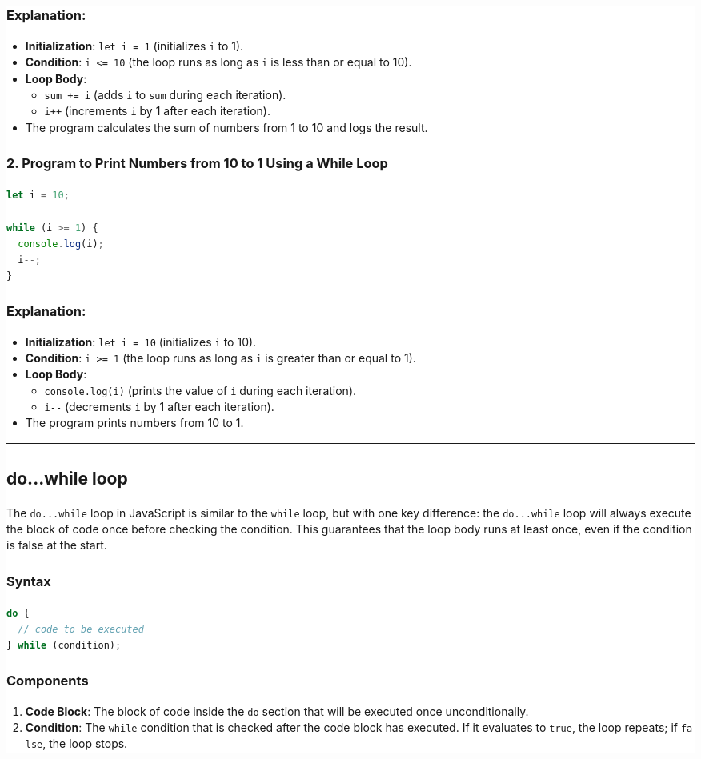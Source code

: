 ### Explanation:

- **Initialization**: `let i = 1` (initializes `i` to 1).
- **Condition**: `i <= 10` (the loop runs as long as `i` is less than or equal to 10).
- **Loop Body**:
  - `sum += i` (adds `i` to `sum` during each iteration).
  - `i++` (increments `i` by 1 after each iteration).
- The program calculates the sum of numbers from 1 to 10 and logs the result.

### 2. Program to Print Numbers from 10 to 1 Using a While Loop

```javascript
let i = 10;

while (i >= 1) {
  console.log(i);
  i--;
}
```

### Explanation:

- **Initialization**: `let i = 10` (initializes `i` to 10).
- **Condition**: `i >= 1` (the loop runs as long as `i` is greater than or equal to 1).
- **Loop Body**:
  - `console.log(i)` (prints the value of `i` during each iteration).
  - `i--` (decrements `i` by 1 after each iteration).
- The program prints numbers from 10 to 1.

---

## do...while loop

The `do...while` loop in JavaScript is similar to the `while` loop, but with one key difference: the `do...while` loop will always execute the block of code once before checking the condition. This guarantees that the loop body runs at least once, even if the condition is false at the start.

### Syntax

```javascript
do {
  // code to be executed
} while (condition);
```

### Components

1. **Code Block**: The block of code inside the `do` section that will be executed once unconditionally.
2. **Condition**: The `while` condition that is checked after the code block has executed. If it evaluates to `true`, the loop repeats; if `false`, the loop stops.
